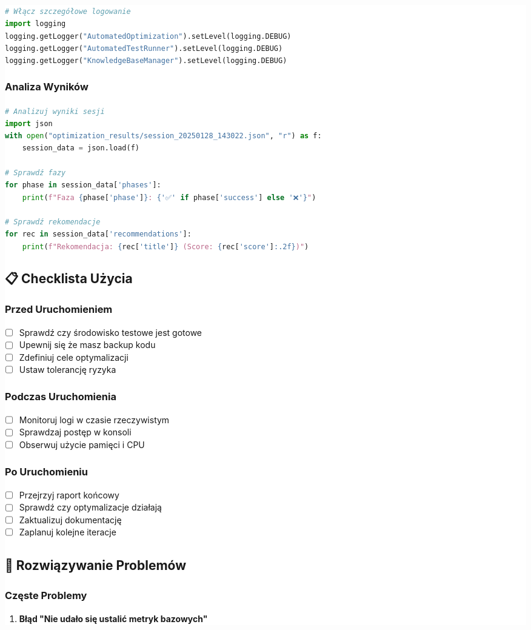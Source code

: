 ```python
# Włącz szczegółowe logowanie
import logging
logging.getLogger("AutomatedOptimization").setLevel(logging.DEBUG)
logging.getLogger("AutomatedTestRunner").setLevel(logging.DEBUG)
logging.getLogger("KnowledgeBaseManager").setLevel(logging.DEBUG)
```

### Analiza Wyników

```python
# Analizuj wyniki sesji
import json
with open("optimization_results/session_20250128_143022.json", "r") as f:
    session_data = json.load(f)

# Sprawdź fazy
for phase in session_data['phases']:
    print(f"Faza {phase['phase']}: {'✅' if phase['success'] else '❌'}")

# Sprawdź rekomendacje
for rec in session_data['recommendations']:
    print(f"Rekomendacja: {rec['title']} (Score: {rec['score']:.2f})")
```

## 📋 Checklista Użycia

### Przed Uruchomieniem

- [ ] Sprawdź czy środowisko testowe jest gotowe
- [ ] Upewnij się że masz backup kodu
- [ ] Zdefiniuj cele optymalizacji
- [ ] Ustaw tolerancję ryzyka

### Podczas Uruchomienia

- [ ] Monitoruj logi w czasie rzeczywistym
- [ ] Sprawdzaj postęp w konsoli
- [ ] Obserwuj użycie pamięci i CPU

### Po Uruchomieniu

- [ ] Przejrzyj raport końcowy
- [ ] Sprawdź czy optymalizacje działają
- [ ] Zaktualizuj dokumentację
- [ ] Zaplanuj kolejne iteracje

## 🚨 Rozwiązywanie Problemów

### Częste Problemy

1. **Błąd "Nie udało się ustalić metryk bazowych"**
